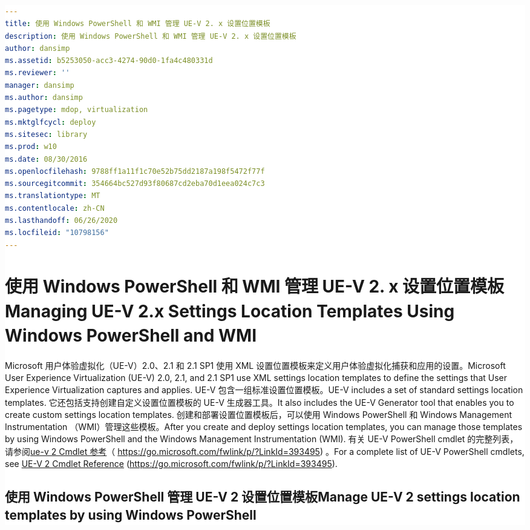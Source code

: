 ```yaml
---
title: 使用 Windows PowerShell 和 WMI 管理 UE-V 2. x 设置位置模板
description: 使用 Windows PowerShell 和 WMI 管理 UE-V 2. x 设置位置模板
author: dansimp
ms.assetid: b5253050-acc3-4274-90d0-1fa4c480331d
ms.reviewer: ''
manager: dansimp
ms.author: dansimp
ms.pagetype: mdop, virtualization
ms.mktglfcycl: deploy
ms.sitesec: library
ms.prod: w10
ms.date: 08/30/2016
ms.openlocfilehash: 9788ff1a11f1c70e52b75dd2187a198f5472f77f
ms.sourcegitcommit: 354664bc527d93f80687cd2eba70d1eea024c7c3
ms.translationtype: MT
ms.contentlocale: zh-CN
ms.lasthandoff: 06/26/2020
ms.locfileid: "10798156"
---
```

# <span data-ttu-id="c232c-103">使用 Windows PowerShell 和 WMI 管理 UE-V 2. x 设置位置模板</span><span class="sxs-lookup"><span data-stu-id="c232c-103">Managing UE-V 2.x Settings Location Templates Using Windows PowerShell and WMI</span></span>


<span data-ttu-id="c232c-104">Microsoft 用户体验虚拟化（UE-V）2.0、2.1 和 2.1 SP1 使用 XML 设置位置模板来定义用户体验虚拟化捕获和应用的设置。</span><span class="sxs-lookup"><span data-stu-id="c232c-104">Microsoft User Experience Virtualization (UE-V) 2.0, 2.1, and 2.1 SP1 use XML settings location templates to define the settings that User Experience Virtualization captures and applies.</span></span> <span data-ttu-id="c232c-105">UE-V 包含一组标准设置位置模板。</span><span class="sxs-lookup"><span data-stu-id="c232c-105">UE-V includes a set of standard settings location templates.</span></span> <span data-ttu-id="c232c-106">它还包括支持创建自定义设置位置模板的 UE-V 生成器工具。</span><span class="sxs-lookup"><span data-stu-id="c232c-106">It also includes the UE-V Generator tool that enables you to create custom settings location templates.</span></span> <span data-ttu-id="c232c-107">创建和部署设置位置模板后，可以使用 Windows PowerShell 和 Windows Management Instrumentation （WMI）管理这些模板。</span><span class="sxs-lookup"><span data-stu-id="c232c-107">After you create and deploy settings location templates, you can manage those templates by using Windows PowerShell and the Windows Management Instrumentation (WMI).</span></span> <span data-ttu-id="c232c-108">有关 UE-V PowerShell cmdlet 的完整列表，请参阅[ue-v 2 Cmdlet 参考](https://go.microsoft.com/fwlink/p/?LinkId=393495)（ https://go.microsoft.com/fwlink/p/?LinkId=393495) 。</span><span class="sxs-lookup"><span data-stu-id="c232c-108">For a complete list of UE-V PowerShell cmdlets, see [UE-V 2 Cmdlet Reference](https://go.microsoft.com/fwlink/p/?LinkId=393495) (https://go.microsoft.com/fwlink/p/?LinkId=393495).</span></span>

## <span data-ttu-id="c232c-109">使用 Windows PowerShell 管理 UE-V 2 设置位置模板</span><span class="sxs-lookup"><span data-stu-id="c232c-109">Manage UE-V 2 settings location templates by using Windows PowerShell</span></span>
